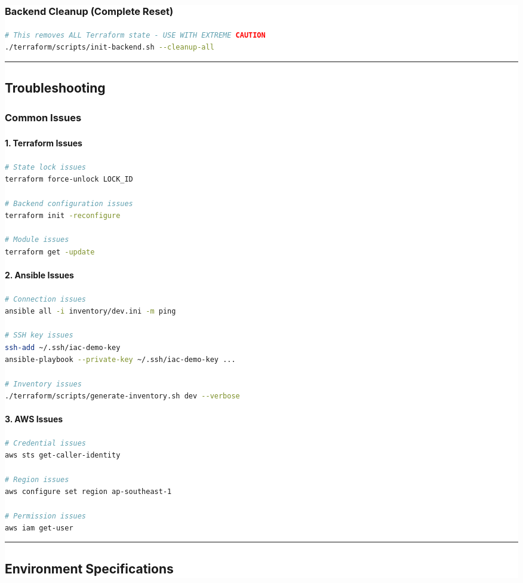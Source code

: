 ### Backend Cleanup (Complete Reset)
```bash
# This removes ALL Terraform state - USE WITH EXTREME CAUTION
./terraform/scripts/init-backend.sh --cleanup-all
```

---

## Troubleshooting

### Common Issues

#### 1. Terraform Issues
```bash
# State lock issues
terraform force-unlock LOCK_ID

# Backend configuration issues
terraform init -reconfigure

# Module issues
terraform get -update
```

#### 2. Ansible Issues
```bash
# Connection issues
ansible all -i inventory/dev.ini -m ping

# SSH key issues
ssh-add ~/.ssh/iac-demo-key
ansible-playbook --private-key ~/.ssh/iac-demo-key ...

# Inventory issues
./terraform/scripts/generate-inventory.sh dev --verbose
```

#### 3. AWS Issues
```bash
# Credential issues
aws sts get-caller-identity

# Region issues
aws configure set region ap-southeast-1

# Permission issues
aws iam get-user
```

---

## Environment Specifications
